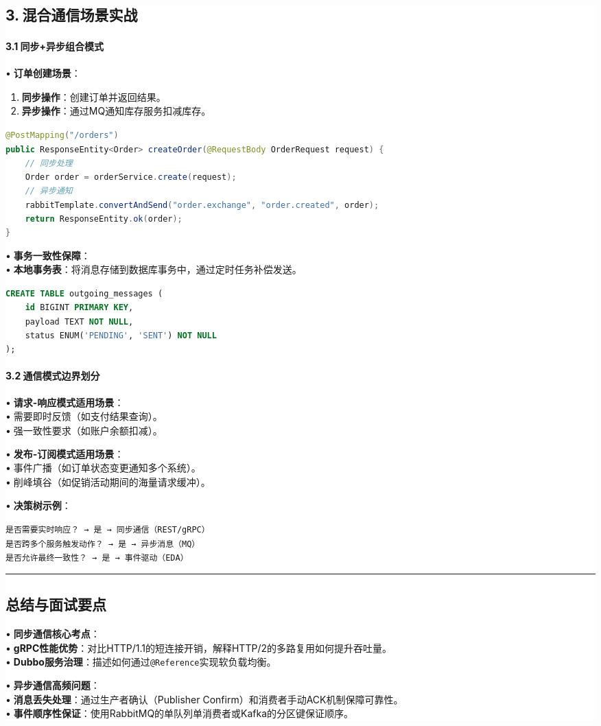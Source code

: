 
## **3. 混合通信场景实战**  

#### **3.1 同步+异步组合模式**  
• **订单创建场景**：  
  1. **同步操作**：创建订单并返回结果。  
  2. **异步操作**：通过MQ通知库存服务扣减库存。  
  ```java  
  @PostMapping("/orders")  
  public ResponseEntity<Order> createOrder(@RequestBody OrderRequest request) {  
      // 同步处理  
      Order order = orderService.create(request);  
      // 异步通知  
      rabbitTemplate.convertAndSend("order.exchange", "order.created", order);  
      return ResponseEntity.ok(order);  
  }  
  ```

• **事务一致性保障**：  
  • **本地事务表**：将消息存储到数据库事务中，通过定时任务补偿发送。  
  ```sql  
  CREATE TABLE outgoing_messages (  
      id BIGINT PRIMARY KEY,  
      payload TEXT NOT NULL,  
      status ENUM('PENDING', 'SENT') NOT NULL  
  );  
  ```

#### **3.2 通信模式边界划分**  
• **请求-响应模式适用场景**：  
  • 需要即时反馈（如支付结果查询）。  
  • 强一致性要求（如账户余额扣减）。  

• **发布-订阅模式适用场景**：  
  • 事件广播（如订单状态变更通知多个系统）。  
  • 削峰填谷（如促销活动期间的海量请求缓冲）。  

• **决策树示例**：  
  ```  
  是否需要实时响应？ → 是 → 同步通信（REST/gRPC）  
  是否跨多个服务触发动作？ → 是 → 异步消息（MQ）  
  是否允许最终一致性？ → 是 → 事件驱动（EDA）  
  ```

---

## **总结与面试要点**  
• **同步通信核心考点**：  
  • **gRPC性能优势**：对比HTTP/1.1的短连接开销，解释HTTP/2的多路复用如何提升吞吐量。  
  • **Dubbo服务治理**：描述如何通过`@Reference`实现软负载均衡。  

• **异步通信高频问题**：  
  • **消息丢失处理**：通过生产者确认（Publisher Confirm）和消费者手动ACK机制保障可靠性。  
  • **事件顺序性保证**：使用RabbitMQ的单队列单消费者或Kafka的分区键保证顺序。  
